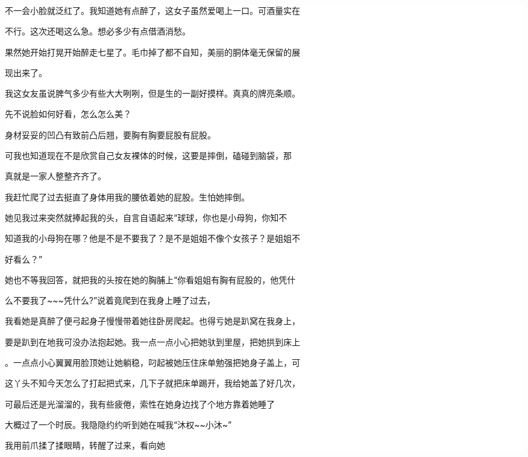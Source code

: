 

不一会小脸就泛红了。我知道她有点醉了，这女子虽然爱喝上一口。可酒量实在

不行。这次还喝这么急。想必多少有点借酒消愁。





果然她开始打晃开始醉走七星了。毛巾掉了都不自知，美丽的胴体毫无保留的展

现出来了。





我这女友虽说脾气多少有些大大咧咧，但是生的一副好摸样。真真的牌亮条顺。

先不说脸如何好看，怎么怎么美？

身材妥妥的凹凸有致前凸后翘，要胸有胸要屁股有屁股。



可我也知道现在不是欣赏自己女友裸体的时候，这要是摔倒，磕碰到脑袋，那

真就是一家人整整齐齐了。



我赶忙爬了过去挺直了身体用我的腰依着她的屁股。生怕她摔倒。





她见我过来突然就捧起我的头，自言自语起来“球球，你也是小母狗，你知不

知道我的小母狗在哪？他是不是不要我了？是不是姐姐不像个女孩子？是姐姐不

好看么？”





她也不等我回答，就把我的头按在她的胸脯上“你看姐姐有胸有屁股的，他凭什

么不要我了~~~凭什么?”说着竟爬到在我身上睡了过去，





我看她是真醉了便弓起身子慢慢带着她往卧房爬起。也得亏她是趴窝在我身上，

要是趴到在地我可没办法抱起她。我一点一点小心把她驮到里屋，把她拱到床上

。一点点小心翼翼用脸顶她让她躺稳，叼起被她压住床单勉强把她身子盖上，可

这丫头不知今天怎么了打起把式来，几下子就把床单踢开，我给她盖了好几次，

可最后还是光溜溜的，我有些疲倦，索性在她身边找了个地方靠着她睡了



大概过了一个时辰。我隐隐约约听到她在喊我“沐权~~小沐~”

我用前爪揉了揉眼睛，转醒了过来，看向她


